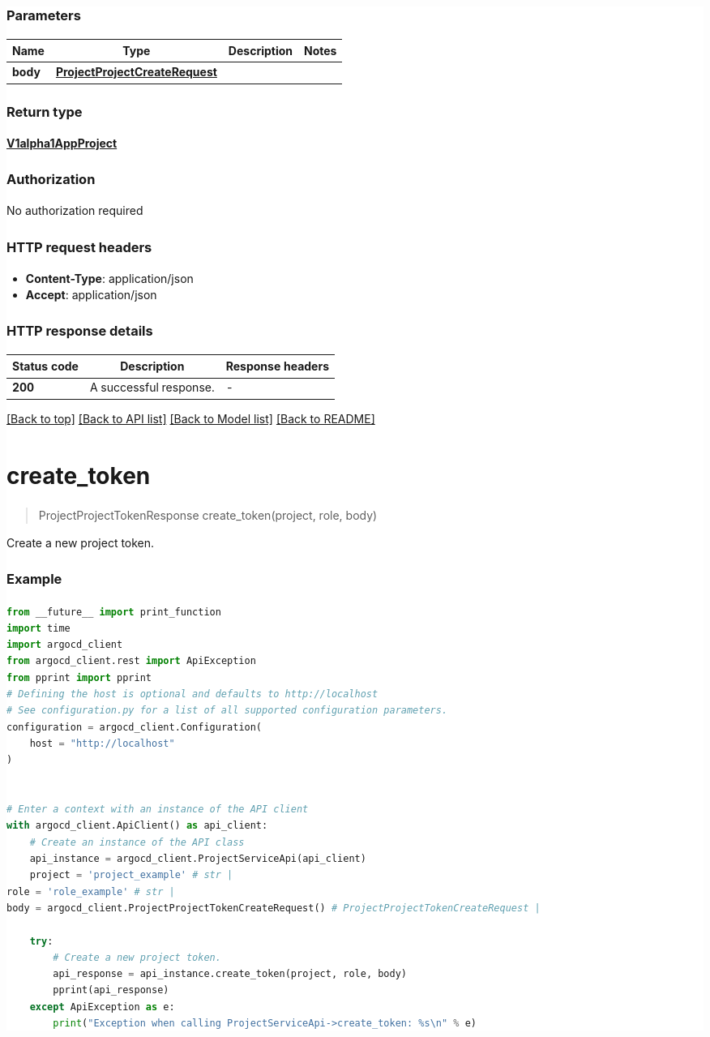 ### Parameters

Name | Type | Description  | Notes
------------- | ------------- | ------------- | -------------
 **body** | [**ProjectProjectCreateRequest**](ProjectProjectCreateRequest.md)|  | 

### Return type

[**V1alpha1AppProject**](V1alpha1AppProject.md)

### Authorization

No authorization required

### HTTP request headers

 - **Content-Type**: application/json
 - **Accept**: application/json

### HTTP response details
| Status code | Description | Response headers |
|-------------|-------------|------------------|
**200** | A successful response. |  -  |

[[Back to top]](#) [[Back to API list]](../README.md#documentation-for-api-endpoints) [[Back to Model list]](../README.md#documentation-for-models) [[Back to README]](../README.md)

# **create_token**
> ProjectProjectTokenResponse create_token(project, role, body)

Create a new project token.

### Example

```python
from __future__ import print_function
import time
import argocd_client
from argocd_client.rest import ApiException
from pprint import pprint
# Defining the host is optional and defaults to http://localhost
# See configuration.py for a list of all supported configuration parameters.
configuration = argocd_client.Configuration(
    host = "http://localhost"
)


# Enter a context with an instance of the API client
with argocd_client.ApiClient() as api_client:
    # Create an instance of the API class
    api_instance = argocd_client.ProjectServiceApi(api_client)
    project = 'project_example' # str | 
role = 'role_example' # str | 
body = argocd_client.ProjectProjectTokenCreateRequest() # ProjectProjectTokenCreateRequest | 

    try:
        # Create a new project token.
        api_response = api_instance.create_token(project, role, body)
        pprint(api_response)
    except ApiException as e:
        print("Exception when calling ProjectServiceApi->create_token: %s\n" % e)
```
